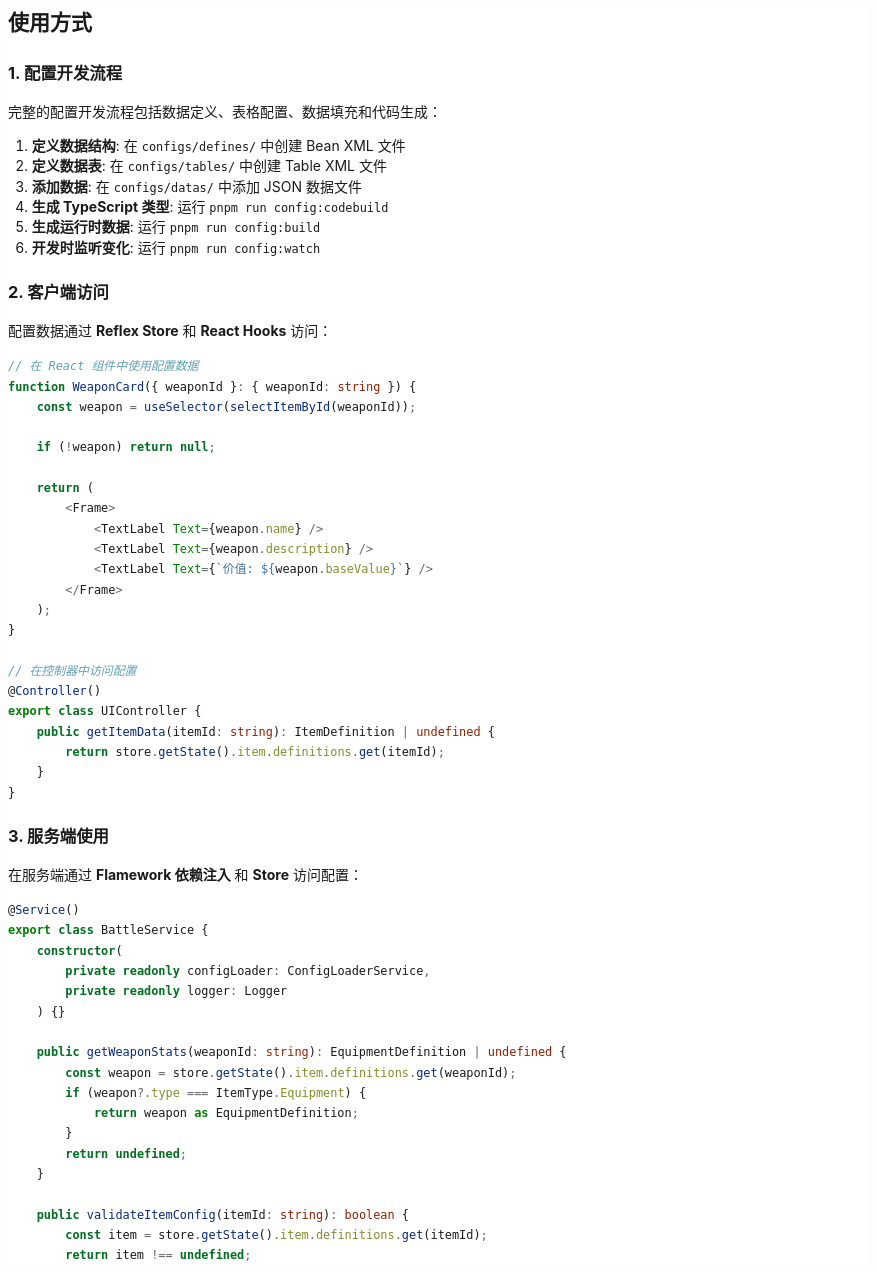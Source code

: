 ## 使用方式

### 1. 配置开发流程

完整的配置开发流程包括数据定义、表格配置、数据填充和代码生成：

1. **定义数据结构**: 在 `configs/defines/` 中创建 Bean XML 文件
2. **定义数据表**: 在 `configs/tables/` 中创建 Table XML 文件  
3. **添加数据**: 在 `configs/datas/` 中添加 JSON 数据文件
4. **生成 TypeScript 类型**: 运行 `pnpm run config:codebuild`
5. **生成运行时数据**: 运行 `pnpm run config:build`
6. **开发时监听变化**: 运行 `pnpm run config:watch`

### 2. 客户端访问

配置数据通过 **Reflex Store** 和 **React Hooks** 访问：

```typescript
// 在 React 组件中使用配置数据
function WeaponCard({ weaponId }: { weaponId: string }) {
    const weapon = useSelector(selectItemById(weaponId));
    
    if (!weapon) return null;
    
    return (
        <Frame>
            <TextLabel Text={weapon.name} />
            <TextLabel Text={weapon.description} />
            <TextLabel Text={`价值: ${weapon.baseValue}`} />
        </Frame>
    );
}

// 在控制器中访问配置
@Controller()
export class UIController {
    public getItemData(itemId: string): ItemDefinition | undefined {
        return store.getState().item.definitions.get(itemId);
    }
}
```

### 3. 服务端使用

在服务端通过 **Flamework 依赖注入** 和 **Store** 访问配置：

```typescript
@Service()
export class BattleService {
    constructor(
        private readonly configLoader: ConfigLoaderService,
        private readonly logger: Logger
    ) {}
    
    public getWeaponStats(weaponId: string): EquipmentDefinition | undefined {
        const weapon = store.getState().item.definitions.get(weaponId);
        if (weapon?.type === ItemType.Equipment) {
            return weapon as EquipmentDefinition;
        }
        return undefined;
    }
    
    public validateItemConfig(itemId: string): boolean {
        const item = store.getState().item.definitions.get(itemId);
        return item !== undefined;
```